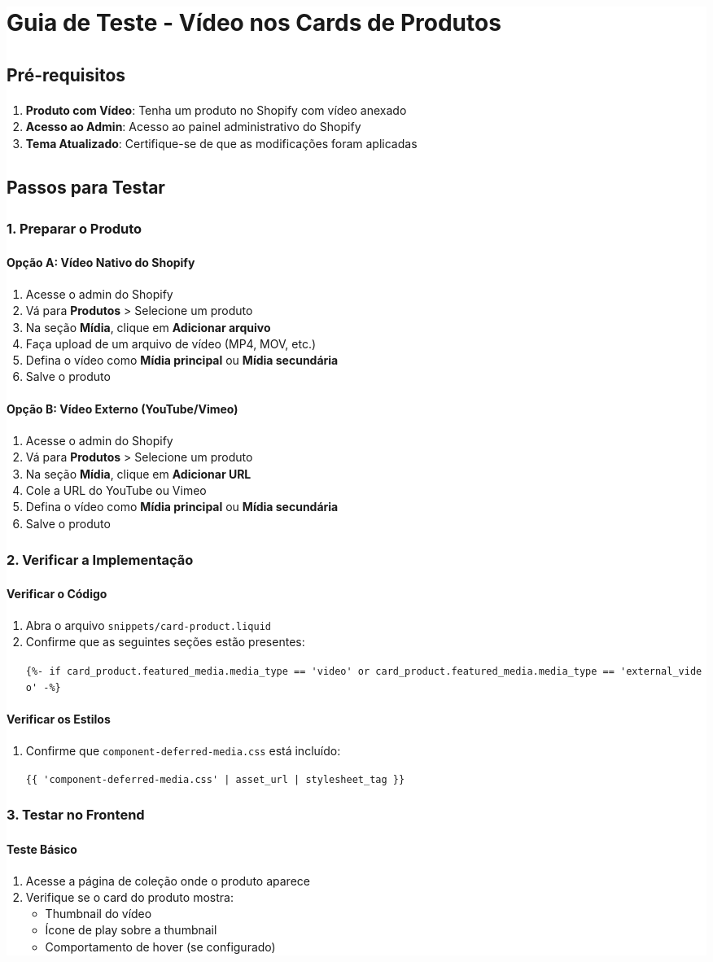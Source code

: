 # Guia de Teste - Vídeo nos Cards de Produtos

## Pré-requisitos

1. **Produto com Vídeo**: Tenha um produto no Shopify com vídeo anexado
2. **Acesso ao Admin**: Acesso ao painel administrativo do Shopify
3. **Tema Atualizado**: Certifique-se de que as modificações foram aplicadas

## Passos para Testar

### 1. Preparar o Produto

#### Opção A: Vídeo Nativo do Shopify
1. Acesse o admin do Shopify
2. Vá para **Produtos** > Selecione um produto
3. Na seção **Mídia**, clique em **Adicionar arquivo**
4. Faça upload de um arquivo de vídeo (MP4, MOV, etc.)
5. Defina o vídeo como **Mídia principal** ou **Mídia secundária**
6. Salve o produto

#### Opção B: Vídeo Externo (YouTube/Vimeo)
1. Acesse o admin do Shopify
2. Vá para **Produtos** > Selecione um produto
3. Na seção **Mídia**, clique em **Adicionar URL**
4. Cole a URL do YouTube ou Vimeo
5. Defina o vídeo como **Mídia principal** ou **Mídia secundária**
6. Salve o produto

### 2. Verificar a Implementação

#### Verificar o Código
1. Abra o arquivo `snippets/card-product.liquid`
2. Confirme que as seguintes seções estão presentes:
   ```liquid
   {%- if card_product.featured_media.media_type == 'video' or card_product.featured_media.media_type == 'external_video' -%}
   ```

#### Verificar os Estilos
1. Confirme que `component-deferred-media.css` está incluído:
   ```liquid
   {{ 'component-deferred-media.css' | asset_url | stylesheet_tag }}
   ```

### 3. Testar no Frontend

#### Teste Básico
1. Acesse a página de coleção onde o produto aparece
2. Verifique se o card do produto mostra:
   - Thumbnail do vídeo
   - Ícone de play sobre a thumbnail
   - Comportamento de hover (se configurado)
